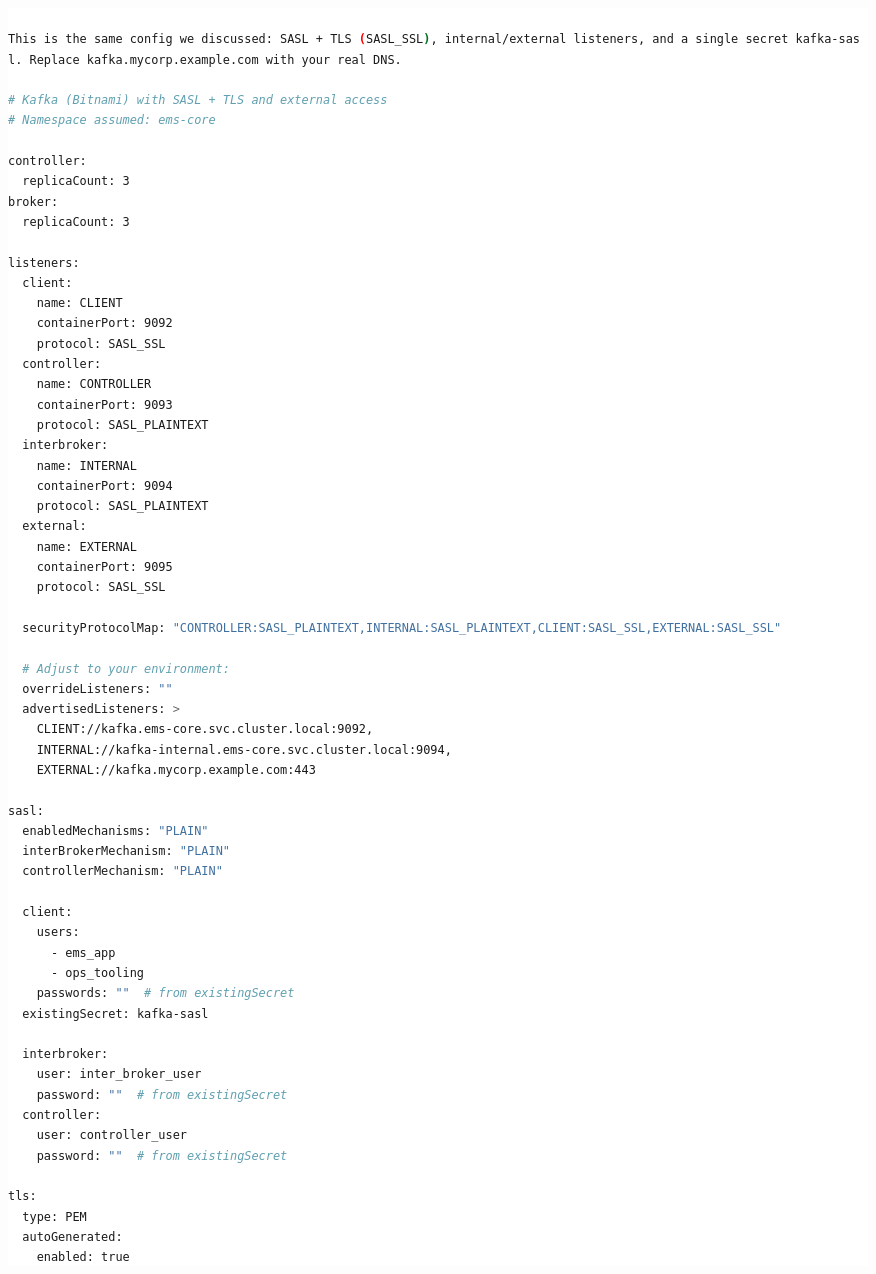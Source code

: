 ```bash

This is the same config we discussed: SASL + TLS (SASL_SSL), internal/external listeners, and a single secret kafka-sasl. Replace kafka.mycorp.example.com with your real DNS.

# Kafka (Bitnami) with SASL + TLS and external access
# Namespace assumed: ems-core

controller:
  replicaCount: 3
broker:
  replicaCount: 3

listeners:
  client:
    name: CLIENT
    containerPort: 9092
    protocol: SASL_SSL
  controller:
    name: CONTROLLER
    containerPort: 9093
    protocol: SASL_PLAINTEXT
  interbroker:
    name: INTERNAL
    containerPort: 9094
    protocol: SASL_PLAINTEXT
  external:
    name: EXTERNAL
    containerPort: 9095
    protocol: SASL_SSL

  securityProtocolMap: "CONTROLLER:SASL_PLAINTEXT,INTERNAL:SASL_PLAINTEXT,CLIENT:SASL_SSL,EXTERNAL:SASL_SSL"

  # Adjust to your environment:
  overrideListeners: ""
  advertisedListeners: >
    CLIENT://kafka.ems-core.svc.cluster.local:9092,
    INTERNAL://kafka-internal.ems-core.svc.cluster.local:9094,
    EXTERNAL://kafka.mycorp.example.com:443

sasl:
  enabledMechanisms: "PLAIN"
  interBrokerMechanism: "PLAIN"
  controllerMechanism: "PLAIN"

  client:
    users:
      - ems_app
      - ops_tooling
    passwords: ""  # from existingSecret
  existingSecret: kafka-sasl

  interbroker:
    user: inter_broker_user
    password: ""  # from existingSecret
  controller:
    user: controller_user
    password: ""  # from existingSecret

tls:
  type: PEM
  autoGenerated:
    enabled: true
```